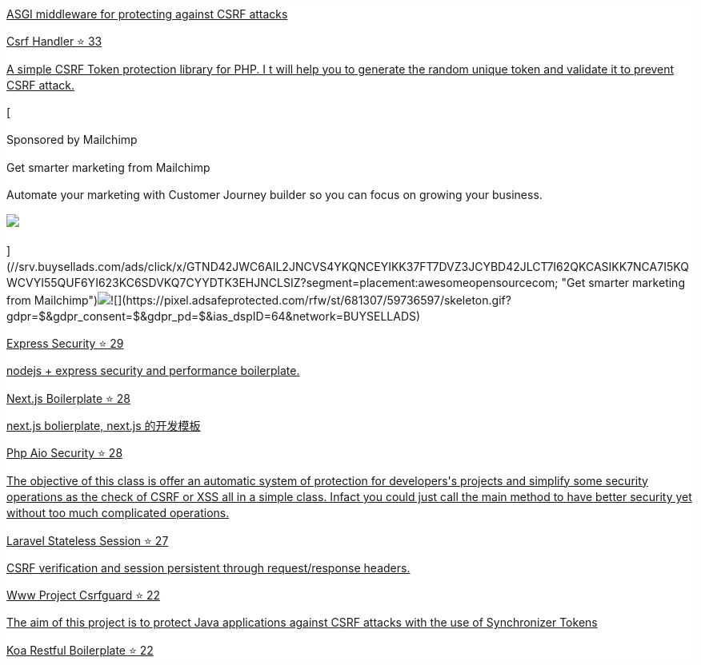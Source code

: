 [ASGI middleware for protecting against CSRF attacks](https://awesomeopensource.com/project/simonw/asgi-csrf)

[Csrf Handler ⭐ 33](https://awesomeopensource.com/project/banujan6/CSRF-handler)

[A simple CSRF Token protection library for PHP. I t will help you to generate the random unique token and validate it to prevent CSRF attack.](https://awesomeopensource.com/project/banujan6/CSRF-handler)

[

Sponsored by Mailchimp

Get smarter marketing from Mailchimp

Automate your marketing with Customer Journey builder so you can focus on growing your business.

![](https://cdn4.buysellads.net/uu/1/65221/1591030138-MC_CarbonNativeCPC_Logo_250x100.png)





](//srv.buysellads.com/ads/click/x/GTND42JWC6AIL2JNCVS4YKQNCEYIKK37FT7DVZ3JCYBD42JLCT7I62QKCASIKK7NCA7I5KQWCVYI55QUF6YI623KC6SDVKQ7CYYDTK3EHJNCLSIZ?segment=placement:awesomeopensourcecom; "Get smarter marketing from Mailchimp")![](https://ad.doubleclick.net/ddm/trackimp/N1224323.3091281BUYSELLADS/B25600467.324550642;dc_trk_aid=516577973;dc_trk_cid=157533268;ord=1641963188;dc_lat=;dc_rdid=;tag_for_child_directed_treatment=;tfua=;ltd=?)![](https://pixel.adsafeprotected.com/rfw/st/681307/59736597/skeleton.gif?gdpr=$&gdpr_consent=$&gdpr_pd=$&ias_dspID=64&network=BUYSELLADS)

[Express Security ⭐ 29](https://awesomeopensource.com/project/mcibique/express-security)

[nodejs + express security and performance boilerplate.](https://awesomeopensource.com/project/mcibique/express-security)

[Next.js Boilerplate ⭐ 28](https://awesomeopensource.com/project/postor/next.js-boilerplate)

[next.js bolierplate, next.js 的开发模板](https://awesomeopensource.com/project/postor/next.js-boilerplate)

[Php Aio Security ⭐ 28](https://awesomeopensource.com/project/marcocesarato/PHP-AIO-Security)

[The objective of this class is offer an automatic system of protection for developers's projects and simplify some security operations as the check of CSRF or XSS all in a simple class. Infact you could just call the main method to have better security yet without too much complicated operations.](https://awesomeopensource.com/project/marcocesarato/PHP-AIO-Security)

[Laravel Stateless Session ⭐ 27](https://awesomeopensource.com/project/BinarCode/laravel-stateless-session)

[CSRF verification and session persistent through request/response headers.](https://awesomeopensource.com/project/BinarCode/laravel-stateless-session)

[Www Project Csrfguard ⭐ 22](https://awesomeopensource.com/project/OWASP/www-project-csrfguard)

[The aim of this project is to protect Java applications against CSRF attacks with the use of Synchronizer Tokens](https://awesomeopensource.com/project/OWASP/www-project-csrfguard)

[Koa Restful Boilerplate ⭐ 22](https://awesomeopensource.com/project/tjx666/koa-restful-boilerplate)
